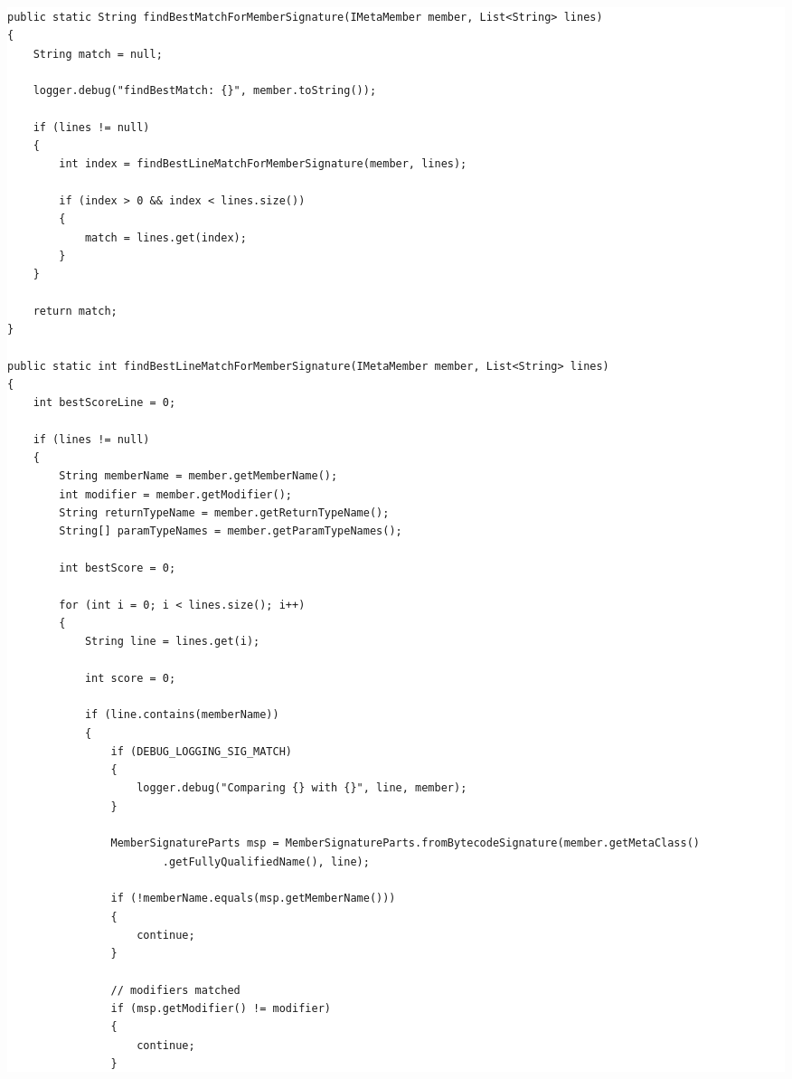 	public static String findBestMatchForMemberSignature(IMetaMember member, List<String> lines)
	{
		String match = null;

		logger.debug("findBestMatch: {}", member.toString());

		if (lines != null)
		{
			int index = findBestLineMatchForMemberSignature(member, lines);

			if (index > 0 && index < lines.size())
			{
				match = lines.get(index);
			}
		}

		return match;
	}

	public static int findBestLineMatchForMemberSignature(IMetaMember member, List<String> lines)
	{
		int bestScoreLine = 0;

		if (lines != null)
		{
			String memberName = member.getMemberName();
			int modifier = member.getModifier();
			String returnTypeName = member.getReturnTypeName();
			String[] paramTypeNames = member.getParamTypeNames();

			int bestScore = 0;

			for (int i = 0; i < lines.size(); i++)
			{
				String line = lines.get(i);

				int score = 0;

				if (line.contains(memberName))
				{
					if (DEBUG_LOGGING_SIG_MATCH)
					{
						logger.debug("Comparing {} with {}", line, member);
					}

					MemberSignatureParts msp = MemberSignatureParts.fromBytecodeSignature(member.getMetaClass()
							.getFullyQualifiedName(), line);

					if (!memberName.equals(msp.getMemberName()))
					{
						continue;
					}

					// modifiers matched
					if (msp.getModifier() != modifier)
					{
						continue;
					}
